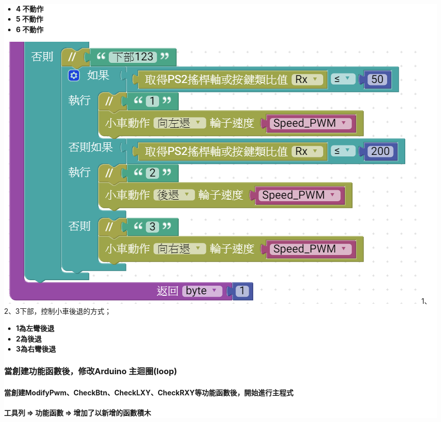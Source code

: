 * **4 不動作**
* **5 不動作**
* **6 不動作**

![image](image/CheckRXY04.png)
1、2、3下部，控制小車後退的方式；
* **1為左彎後退**
* **2為後退**
* **3為右彎後退**
  
### 當創建功能函數後，修改Arduino 主迴圈(loop)
 
#### 當創建ModifyPwm、CheckBtn、CheckLXY、CheckRXY等功能函數後，開始進行主程式
#### 工具列 => 功能函數 => 增加了以新增的函數積木